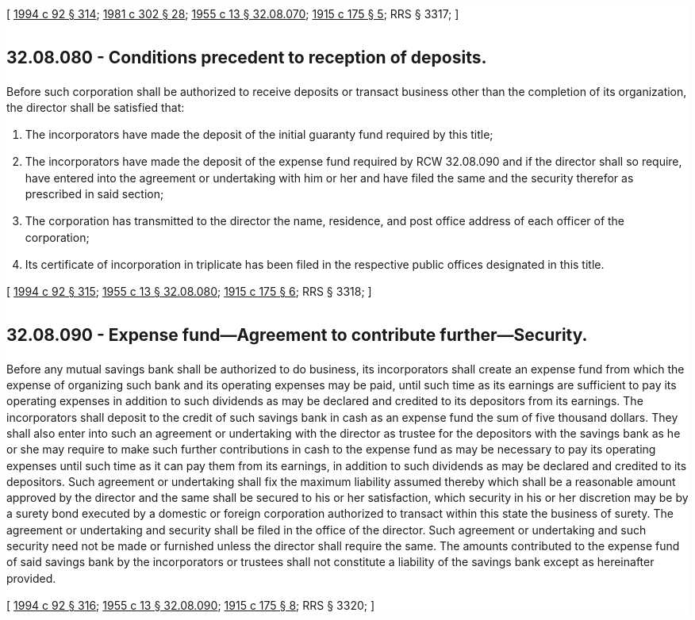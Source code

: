 \[ [1994 c 92 § 314](https://lawfilesext.leg.wa.gov/biennium/1993-94/Pdf/Bills/Session%20Laws/House/2438-S.SL.pdf?cite=1994%20c%2092%20§%20314); [1981 c 302 § 28](https://leg.wa.gov/CodeReviser/documents/sessionlaw/1981c302.pdf?cite=1981%20c%20302%20§%2028); [1955 c 13 § 32.08.070](https://leg.wa.gov/CodeReviser/documents/sessionlaw/1955c13.pdf?cite=1955%20c%2013%20§%2032.08.070); [1915 c 175 § 5](https://leg.wa.gov/CodeReviser/documents/sessionlaw/1915c175.pdf?cite=1915%20c%20175%20§%205); RRS § 3317; \]

## 32.08.080 - Conditions precedent to reception of deposits.
Before such corporation shall be authorized to receive deposits or transact business other than the completion of its organization, the director shall be satisfied that:

1. The incorporators have made the deposit of the initial guaranty fund required by this title;

2. The incorporators have made the deposit of the expense fund required by RCW 32.08.090 and if the director shall so require, have entered into the agreement or undertaking with him or her and have filed the same and the security therefor as prescribed in said section;

3. The corporation has transmitted to the director the name, residence, and post office address of each officer of the corporation;

4. Its certificate of incorporation in triplicate has been filed in the respective public offices designated in this title.

\[ [1994 c 92 § 315](https://lawfilesext.leg.wa.gov/biennium/1993-94/Pdf/Bills/Session%20Laws/House/2438-S.SL.pdf?cite=1994%20c%2092%20§%20315); [1955 c 13 § 32.08.080](https://leg.wa.gov/CodeReviser/documents/sessionlaw/1955c13.pdf?cite=1955%20c%2013%20§%2032.08.080); [1915 c 175 § 6](https://leg.wa.gov/CodeReviser/documents/sessionlaw/1915c175.pdf?cite=1915%20c%20175%20§%206); RRS § 3318; \]

## 32.08.090 - Expense fund—Agreement to contribute further—Security.
Before any mutual savings bank shall be authorized to do business, its incorporators shall create an expense fund from which the expense of organizing such bank and its operating expenses may be paid, until such time as its earnings are sufficient to pay its operating expenses in addition to such dividends as may be declared and credited to its depositors from its earnings. The incorporators shall deposit to the credit of such savings bank in cash as an expense fund the sum of five thousand dollars. They shall also enter into such an agreement or undertaking with the director as trustee for the depositors with the savings bank as he or she may require to make such further contributions in cash to the expense fund as may be necessary to pay its operating expenses until such time as it can pay them from its earnings, in addition to such dividends as may be declared and credited to its depositors. Such agreement or undertaking shall fix the maximum liability assumed thereby which shall be a reasonable amount approved by the director and the same shall be secured to his or her satisfaction, which security in his or her discretion may be by a surety bond executed by a domestic or foreign corporation authorized to transact within this state the business of surety. The agreement or undertaking and security shall be filed in the office of the director. Such agreement or undertaking and such security need not be made or furnished unless the director shall require the same. The amounts contributed to the expense fund of said savings bank by the incorporators or trustees shall not constitute a liability of the savings bank except as hereinafter provided.

\[ [1994 c 92 § 316](https://lawfilesext.leg.wa.gov/biennium/1993-94/Pdf/Bills/Session%20Laws/House/2438-S.SL.pdf?cite=1994%20c%2092%20§%20316); [1955 c 13 § 32.08.090](https://leg.wa.gov/CodeReviser/documents/sessionlaw/1955c13.pdf?cite=1955%20c%2013%20§%2032.08.090); [1915 c 175 § 8](https://leg.wa.gov/CodeReviser/documents/sessionlaw/1915c175.pdf?cite=1915%20c%20175%20§%208); RRS § 3320; \]
